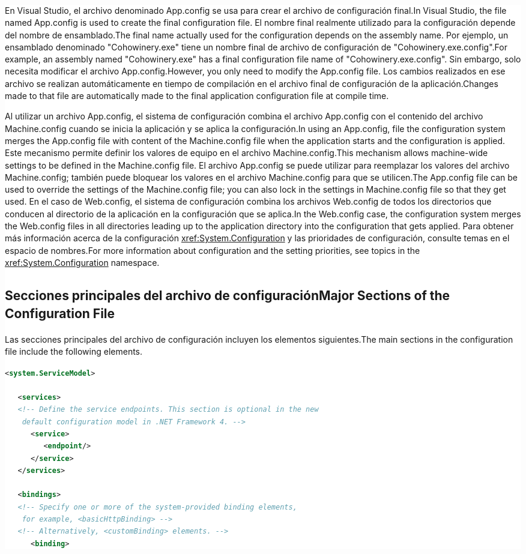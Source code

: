  <span data-ttu-id="88067-123">En Visual Studio, el archivo denominado App.config se usa para crear el archivo de configuración final.</span><span class="sxs-lookup"><span data-stu-id="88067-123">In Visual Studio, the file named App.config is used to create the final configuration file.</span></span> <span data-ttu-id="88067-124">El nombre final realmente utilizado para la configuración depende del nombre de ensamblado.</span><span class="sxs-lookup"><span data-stu-id="88067-124">The final name actually used for the configuration depends on the assembly name.</span></span> <span data-ttu-id="88067-125">Por ejemplo, un ensamblado denominado "Cohowinery.exe" tiene un nombre final de archivo de configuración de "Cohowinery.exe.config".</span><span class="sxs-lookup"><span data-stu-id="88067-125">For example, an assembly named "Cohowinery.exe" has a final configuration file name of "Cohowinery.exe.config".</span></span> <span data-ttu-id="88067-126">Sin embargo, solo necesita modificar el archivo App.config.</span><span class="sxs-lookup"><span data-stu-id="88067-126">However, you only need to modify the App.config file.</span></span> <span data-ttu-id="88067-127">Los cambios realizados en ese archivo se realizan automáticamente en tiempo de compilación en el archivo final de configuración de la aplicación.</span><span class="sxs-lookup"><span data-stu-id="88067-127">Changes made to that file are automatically made to the final application configuration file at compile time.</span></span>  
  
 <span data-ttu-id="88067-128">Al utilizar un archivo App.config, el sistema de configuración combina el archivo App.config con el contenido del archivo Machine.config cuando se inicia la aplicación y se aplica la configuración.</span><span class="sxs-lookup"><span data-stu-id="88067-128">In using an App.config, file the configuration system merges the App.config file with content of the Machine.config file when the application starts and the configuration is applied.</span></span> <span data-ttu-id="88067-129">Este mecanismo permite definir los valores de equipo en el archivo Machine.config.</span><span class="sxs-lookup"><span data-stu-id="88067-129">This mechanism allows machine-wide settings to be defined in the Machine.config file.</span></span> <span data-ttu-id="88067-130">El archivo App.config se puede utilizar para reemplazar los valores del archivo Machine.config; también puede bloquear los valores en el archivo Machine.config para que se utilicen.</span><span class="sxs-lookup"><span data-stu-id="88067-130">The App.config file can be used to override the settings of the Machine.config file; you can also lock in the settings in Machine.config file so that they get used.</span></span> <span data-ttu-id="88067-131">En el caso de Web.config, el sistema de configuración combina los archivos Web.config de todos los directorios que conducen al directorio de la aplicación en la configuración que se aplica.</span><span class="sxs-lookup"><span data-stu-id="88067-131">In the Web.config case, the configuration system merges the Web.config files in all directories leading up to the application directory into the configuration that gets applied.</span></span> <span data-ttu-id="88067-132">Para obtener más información acerca de la configuración <xref:System.Configuration> y las prioridades de configuración, consulte temas en el espacio de nombres.</span><span class="sxs-lookup"><span data-stu-id="88067-132">For more information about configuration and the setting priorities, see topics in the <xref:System.Configuration> namespace.</span></span>  
  
## <a name="major-sections-of-the-configuration-file"></a><span data-ttu-id="88067-133">Secciones principales del archivo de configuración</span><span class="sxs-lookup"><span data-stu-id="88067-133">Major Sections of the Configuration File</span></span>  
 <span data-ttu-id="88067-134">Las secciones principales del archivo de configuración incluyen los elementos siguientes.</span><span class="sxs-lookup"><span data-stu-id="88067-134">The main sections in the configuration file include the following elements.</span></span>  
  
```xml  
<system.ServiceModel>  
  
   <services>  
   <!-- Define the service endpoints. This section is optional in the new  
    default configuration model in .NET Framework 4. -->  
      <service>  
         <endpoint/>  
      </service>  
   </services>  
  
   <bindings>  
   <!-- Specify one or more of the system-provided binding elements,  
    for example, <basicHttpBinding> -->
   <!-- Alternatively, <customBinding> elements. -->  
      <binding>  
```